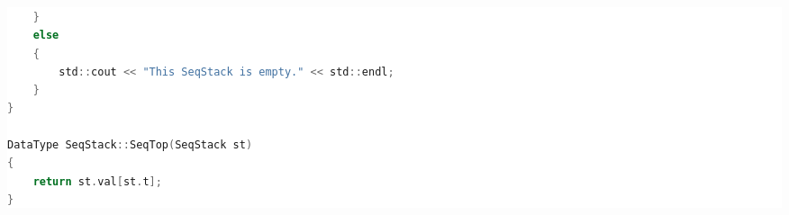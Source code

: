 ```c
    }
    else
    {
        std::cout << "This SeqStack is empty." << std::endl;
    }
}

DataType SeqStack::SeqTop(SeqStack st)
{
    return st.val[st.t];
}
```

